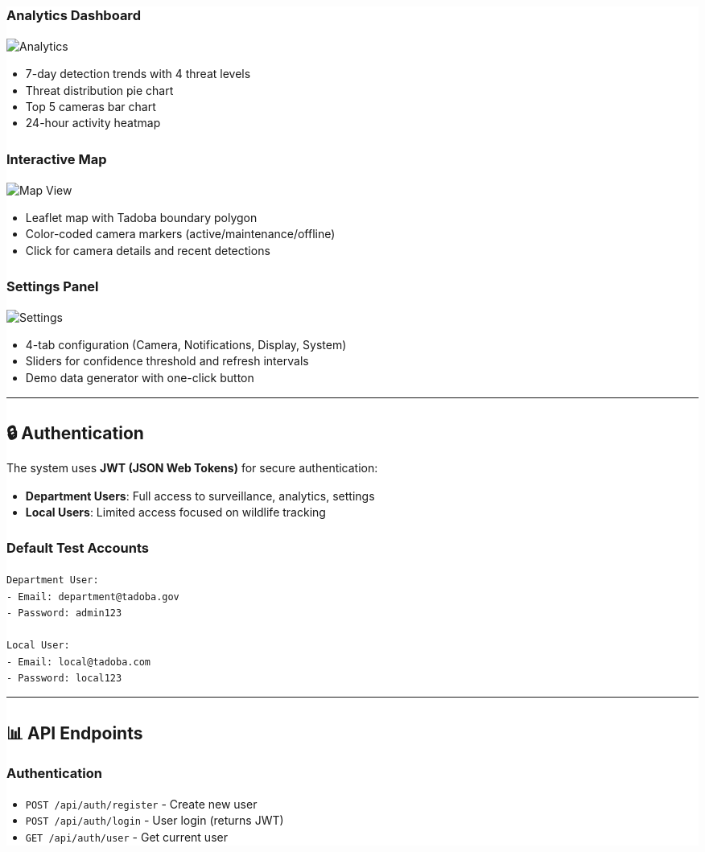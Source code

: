 ### Analytics Dashboard
![Analytics](docs/screenshots/analytics.png)
- 7-day detection trends with 4 threat levels
- Threat distribution pie chart
- Top 5 cameras bar chart
- 24-hour activity heatmap

### Interactive Map
![Map View](docs/screenshots/map.png)
- Leaflet map with Tadoba boundary polygon
- Color-coded camera markers (active/maintenance/offline)
- Click for camera details and recent detections

### Settings Panel
![Settings](docs/screenshots/settings.png)
- 4-tab configuration (Camera, Notifications, Display, System)
- Sliders for confidence threshold and refresh intervals
- Demo data generator with one-click button

---

## 🔒 Authentication

The system uses **JWT (JSON Web Tokens)** for secure authentication:

- **Department Users**: Full access to surveillance, analytics, settings
- **Local Users**: Limited access focused on wildlife tracking

### Default Test Accounts
```
Department User:
- Email: department@tadoba.gov
- Password: admin123

Local User:
- Email: local@tadoba.com
- Password: local123
```

---

## 📊 API Endpoints

### Authentication
- `POST /api/auth/register` - Create new user
- `POST /api/auth/login` - User login (returns JWT)
- `GET /api/auth/user` - Get current user
